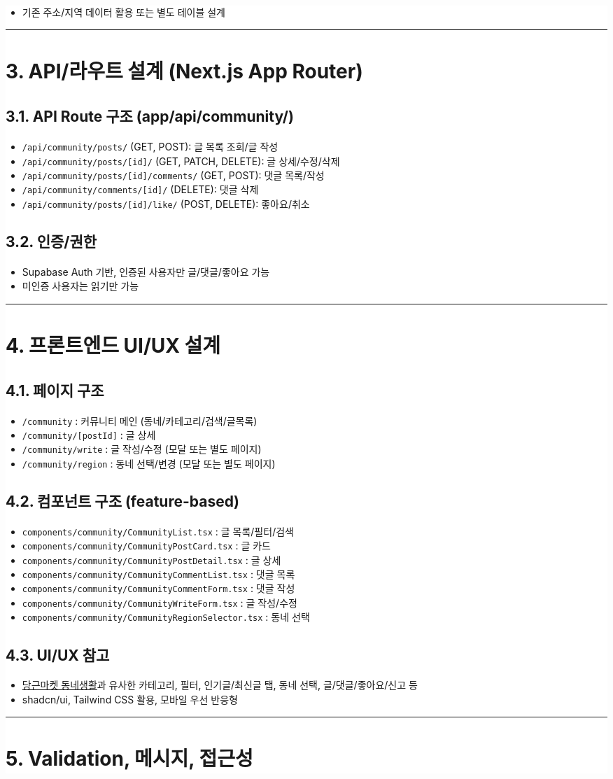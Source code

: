 - 기존 주소/지역 데이터 활용 또는 별도 테이블 설계

---

# 3. API/라우트 설계 (Next.js App Router)

## 3.1. API Route 구조 (app/api/community/)

- `/api/community/posts/` (GET, POST): 글 목록 조회/글 작성
- `/api/community/posts/[id]/` (GET, PATCH, DELETE): 글 상세/수정/삭제
- `/api/community/posts/[id]/comments/` (GET, POST): 댓글 목록/작성
- `/api/community/comments/[id]/` (DELETE): 댓글 삭제
- `/api/community/posts/[id]/like/` (POST, DELETE): 좋아요/취소

## 3.2. 인증/권한

- Supabase Auth 기반, 인증된 사용자만 글/댓글/좋아요 가능
- 미인증 사용자는 읽기만 가능

---

# 4. 프론트엔드 UI/UX 설계

## 4.1. 페이지 구조

- `/community` : 커뮤니티 메인 (동네/카테고리/검색/글목록)
- `/community/[postId]` : 글 상세
- `/community/write` : 글 작성/수정 (모달 또는 별도 페이지)
- `/community/region` : 동네 선택/변경 (모달 또는 별도 페이지)

## 4.2. 컴포넌트 구조 (feature-based)

- `components/community/CommunityList.tsx` : 글 목록/필터/검색
- `components/community/CommunityPostCard.tsx` : 글 카드
- `components/community/CommunityPostDetail.tsx` : 글 상세
- `components/community/CommunityCommentList.tsx` : 댓글 목록
- `components/community/CommunityCommentForm.tsx` : 댓글 작성
- `components/community/CommunityWriteForm.tsx` : 글 작성/수정
- `components/community/CommunityRegionSelector.tsx` : 동네 선택

## 4.3. UI/UX 참고

- [당근마켓 동네생활](https://www.daangn.com/kr/community/?in=%EC%84%9C%EC%B4%884%EB%8F%99-366)과 유사한 카테고리, 필터, 인기글/최신글 탭, 동네 선택, 글/댓글/좋아요/신고 등
- shadcn/ui, Tailwind CSS 활용, 모바일 우선 반응형

---

# 5. Validation, 메시지, 접근성
